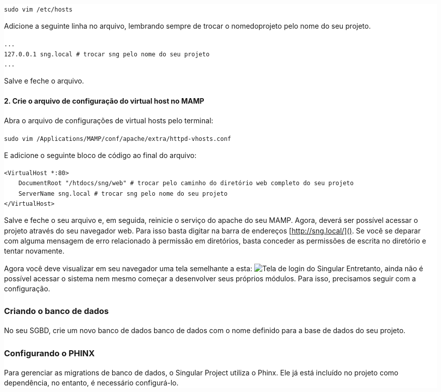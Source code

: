 ```shell
sudo vim /etc/hosts
```
Adicione a seguinte linha no arquivo, lembrando sempre de trocar o <destak>nomedoprojeto</destak> pelo nome do seu 
projeto.

```shell
...
127.0.0.1 sng.local # trocar sng pelo nome do seu projeto
...
```
Salve e feche o arquivo.

#### 2. Crie o arquivo de configuração do virtual host no MAMP

Abra o arquivo de configurações de virtual hosts pelo terminal:

```shell
sudo vim /Applications/MAMP/conf/apache/extra/httpd-vhosts.conf 
```
E adicione o seguinte bloco de código ao final do arquivo:

```shell
<VirtualHost *:80>
    DocumentRoot "/htdocs/sng/web" # trocar pelo caminho do diretório web completo do seu projeto
    ServerName sng.local # trocar sng pelo nome do seu projeto
</VirtualHost>
```
Salve e feche o seu arquivo e, em seguida, reinicie o serviço do apache do seu MAMP. Agora, deverá ser possível 
acessar o projeto através do seu navegador web. Para isso basta digitar na barra de endereços [http://sng.local/](). 
Se você se deparar com alguma mensagem de erro relacionado à permissão em diretórios, basta conceder as permissões 
de escrita no diretório e tentar novamente. 

Agora você deve visualizar em seu navegador uma tela semelhante a esta:
![Tela de login do Singular](http://www.neton.com.br/singular/login.png)
Entretanto, ainda não é possível acessar o sistema nem mesmo começar a desenvolver seus próprios módulos. Para isso, 
precisamos seguir com a configuração.

### Criando o banco de dados

No seu SGBD, crie um novo banco de dados banco de dados com o nome definido para a base de dados do seu projeto.

### Configurando o PHINX

Para gerenciar as migrations de banco de dados, o Singular Project utiliza o Phinx. Ele já está incluído no projeto 
como dependência, no entanto, é necessário configurá-lo. 
